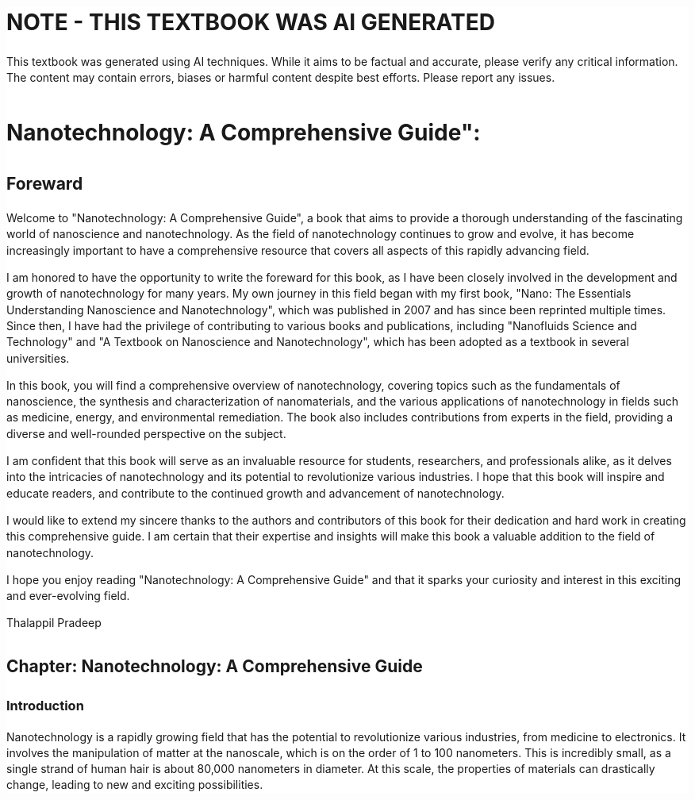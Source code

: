 # NOTE - THIS TEXTBOOK WAS AI GENERATED

This textbook was generated using AI techniques. While it aims to be factual and accurate, please verify any critical information. The content may contain errors, biases or harmful content despite best efforts. Please report any issues.

# Nanotechnology: A Comprehensive Guide":


## Foreward

Welcome to "Nanotechnology: A Comprehensive Guide", a book that aims to provide a thorough understanding of the fascinating world of nanoscience and nanotechnology. As the field of nanotechnology continues to grow and evolve, it has become increasingly important to have a comprehensive resource that covers all aspects of this rapidly advancing field.

I am honored to have the opportunity to write the foreward for this book, as I have been closely involved in the development and growth of nanotechnology for many years. My own journey in this field began with my first book, "Nano: The Essentials Understanding Nanoscience and Nanotechnology", which was published in 2007 and has since been reprinted multiple times. Since then, I have had the privilege of contributing to various books and publications, including "Nanofluids Science and Technology" and "A Textbook on Nanoscience and Nanotechnology", which has been adopted as a textbook in several universities.

In this book, you will find a comprehensive overview of nanotechnology, covering topics such as the fundamentals of nanoscience, the synthesis and characterization of nanomaterials, and the various applications of nanotechnology in fields such as medicine, energy, and environmental remediation. The book also includes contributions from experts in the field, providing a diverse and well-rounded perspective on the subject.

I am confident that this book will serve as an invaluable resource for students, researchers, and professionals alike, as it delves into the intricacies of nanotechnology and its potential to revolutionize various industries. I hope that this book will inspire and educate readers, and contribute to the continued growth and advancement of nanotechnology.

I would like to extend my sincere thanks to the authors and contributors of this book for their dedication and hard work in creating this comprehensive guide. I am certain that their expertise and insights will make this book a valuable addition to the field of nanotechnology.

I hope you enjoy reading "Nanotechnology: A Comprehensive Guide" and that it sparks your curiosity and interest in this exciting and ever-evolving field.

Thalappil Pradeep


## Chapter: Nanotechnology: A Comprehensive Guide

### Introduction

Nanotechnology is a rapidly growing field that has the potential to revolutionize various industries, from medicine to electronics. It involves the manipulation of matter at the nanoscale, which is on the order of 1 to 100 nanometers. This is incredibly small, as a single strand of human hair is about 80,000 nanometers in diameter. At this scale, the properties of materials can drastically change, leading to new and exciting possibilities.
